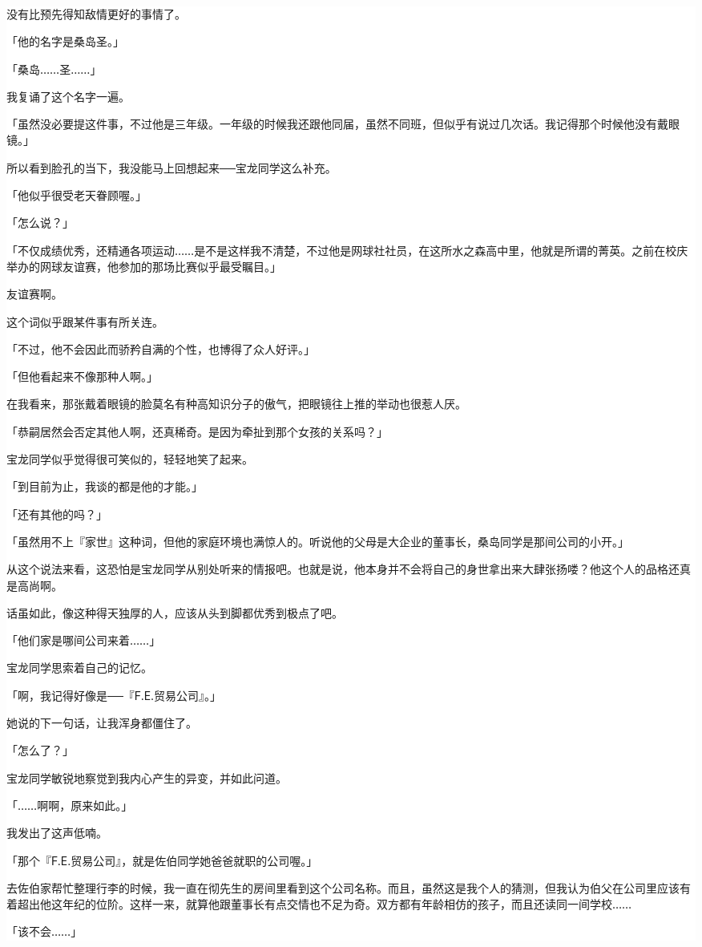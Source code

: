 没有比预先得知敌情更好的事情了。

「他的名字是桑岛圣。」

「桑岛……圣……」

我复诵了这个名字一遍。

「虽然没必要提这件事，不过他是三年级。一年级的时候我还跟他同届，虽然不同班，但似乎有说过几次话。我记得那个时候他没有戴眼镜。」

所以看到脸孔的当下，我没能马上回想起来──宝龙同学这么补充。

「他似乎很受老天眷顾喔。」

「怎么说？」

「不仅成绩优秀，还精通各项运动……是不是这样我不清楚，不过他是网球社社员，在这所水之森高中里，他就是所谓的菁英。之前在校庆举办的网球友谊赛，他参加的那场比赛似乎最受瞩目。」

友谊赛啊。

这个词似乎跟某件事有所关连。

「不过，他不会因此而骄矜自满的个性，也博得了众人好评。」

「但他看起来不像那种人啊。」

在我看来，那张戴着眼镜的脸莫名有种高知识分子的傲气，把眼镜往上推的举动也很惹人厌。

「恭嗣居然会否定其他人啊，还真稀奇。是因为牵扯到那个女孩的关系吗？」

宝龙同学似乎觉得很可笑似的，轻轻地笑了起来。

「到目前为止，我谈的都是他的才能。」

「还有其他的吗？」

「虽然用不上『家世』这种词，但他的家庭环境也满惊人的。听说他的父母是大企业的董事长，桑岛同学是那间公司的小开。」

从这个说法来看，这恐怕是宝龙同学从别处听来的情报吧。也就是说，他本身并不会将自己的身世拿出来大肆张扬喽？他这个人的品格还真是高尚啊。

话虽如此，像这种得天独厚的人，应该从头到脚都优秀到极点了吧。

「他们家是哪间公司来着……」

宝龙同学思索着自己的记忆。

「啊，我记得好像是──『F.E.贸易公司』。」

她说的下一句话，让我浑身都僵住了。

「怎么了？」

宝龙同学敏锐地察觉到我内心产生的异变，并如此问道。

「……啊啊，原来如此。」

我发出了这声低喃。

「那个『F.E.贸易公司』，就是佐伯同学她爸爸就职的公司喔。」

去佐伯家帮忙整理行李的时候，我一直在彻先生的房间里看到这个公司名称。而且，虽然这是我个人的猜测，但我认为伯父在公司里应该有着超出他这年纪的位阶。这样一来，就算他跟董事长有点交情也不足为奇。双方都有年龄相仿的孩子，而且还读同一间学校……

「该不会……」
